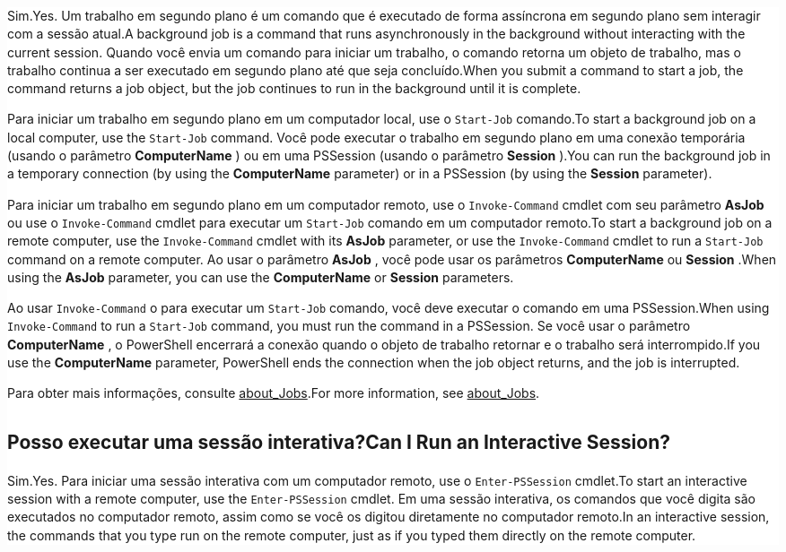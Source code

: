 <span data-ttu-id="9ede8-185">Sim.</span><span class="sxs-lookup"><span data-stu-id="9ede8-185">Yes.</span></span> <span data-ttu-id="9ede8-186">Um trabalho em segundo plano é um comando que é executado de forma assíncrona em segundo plano sem interagir com a sessão atual.</span><span class="sxs-lookup"><span data-stu-id="9ede8-186">A background job is a command that runs asynchronously in the background without interacting with the current session.</span></span> <span data-ttu-id="9ede8-187">Quando você envia um comando para iniciar um trabalho, o comando retorna um objeto de trabalho, mas o trabalho continua a ser executado em segundo plano até que seja concluído.</span><span class="sxs-lookup"><span data-stu-id="9ede8-187">When you submit a command to start a job, the command returns a job object, but the job continues to run in the background until it is complete.</span></span>

<span data-ttu-id="9ede8-188">Para iniciar um trabalho em segundo plano em um computador local, use o `Start-Job` comando.</span><span class="sxs-lookup"><span data-stu-id="9ede8-188">To start a background job on a local computer, use the `Start-Job` command.</span></span>
<span data-ttu-id="9ede8-189">Você pode executar o trabalho em segundo plano em uma conexão temporária (usando o parâmetro **ComputerName** ) ou em uma PSSession (usando o parâmetro **Session** ).</span><span class="sxs-lookup"><span data-stu-id="9ede8-189">You can run the background job in a temporary connection (by using the **ComputerName** parameter) or in a PSSession (by using the **Session** parameter).</span></span>

<span data-ttu-id="9ede8-190">Para iniciar um trabalho em segundo plano em um computador remoto, use o `Invoke-Command` cmdlet com seu parâmetro **AsJob** ou use o `Invoke-Command` cmdlet para executar um `Start-Job` comando em um computador remoto.</span><span class="sxs-lookup"><span data-stu-id="9ede8-190">To start a background job on a remote computer, use the `Invoke-Command` cmdlet with its **AsJob** parameter, or use the `Invoke-Command` cmdlet to run a `Start-Job` command on a remote computer.</span></span> <span data-ttu-id="9ede8-191">Ao usar o parâmetro **AsJob** , você pode usar os parâmetros **ComputerName** ou **Session** .</span><span class="sxs-lookup"><span data-stu-id="9ede8-191">When using the **AsJob** parameter, you can use the **ComputerName** or **Session** parameters.</span></span>

<span data-ttu-id="9ede8-192">Ao usar `Invoke-Command` o para executar um `Start-Job` comando, você deve executar o comando em uma PSSession.</span><span class="sxs-lookup"><span data-stu-id="9ede8-192">When using `Invoke-Command` to run a `Start-Job` command, you must run the command in a PSSession.</span></span> <span data-ttu-id="9ede8-193">Se você usar o parâmetro **ComputerName** , o PowerShell encerrará a conexão quando o objeto de trabalho retornar e o trabalho será interrompido.</span><span class="sxs-lookup"><span data-stu-id="9ede8-193">If you use the **ComputerName** parameter, PowerShell ends the connection when the job object returns, and the job is interrupted.</span></span>

<span data-ttu-id="9ede8-194">Para obter mais informações, consulte [about_Jobs](about_Jobs.md).</span><span class="sxs-lookup"><span data-stu-id="9ede8-194">For more information, see [about_Jobs](about_Jobs.md).</span></span>

## <a name="can-i-run-an-interactive-session"></a><span data-ttu-id="9ede8-195">Posso executar uma sessão interativa?</span><span class="sxs-lookup"><span data-stu-id="9ede8-195">Can I Run an Interactive Session?</span></span>

<span data-ttu-id="9ede8-196">Sim.</span><span class="sxs-lookup"><span data-stu-id="9ede8-196">Yes.</span></span> <span data-ttu-id="9ede8-197">Para iniciar uma sessão interativa com um computador remoto, use o `Enter-PSSession` cmdlet.</span><span class="sxs-lookup"><span data-stu-id="9ede8-197">To start an interactive session with a remote computer, use the `Enter-PSSession` cmdlet.</span></span> <span data-ttu-id="9ede8-198">Em uma sessão interativa, os comandos que você digita são executados no computador remoto, assim como se você os digitou diretamente no computador remoto.</span><span class="sxs-lookup"><span data-stu-id="9ede8-198">In an interactive session, the commands that you type run on the remote computer, just as if you typed them directly on the remote computer.</span></span>
